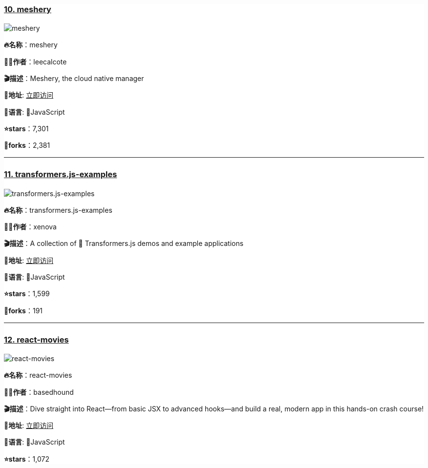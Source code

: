 
### [10. meshery](https://github.com//meshery/meshery) 

![meshery](https://s0.wp.com/mshots/v1/https://github.com//meshery/meshery?w=600&h=450) 

**🔥名称**：meshery 

**🧑‍💻作者**：leecalcote 

**🎬描述**：Meshery, the cloud native manager 

**🔗地址**: [立即访问](https://github.com//meshery/meshery) 

**👀语言**: 🔺JavaScript 

**⭐stars**：7,301 

**📍forks**：2,381 

--- 

### [11. transformers.js-examples](https://github.com//huggingface/transformers.js-examples) 

![transformers.js-examples](https://s0.wp.com/mshots/v1/https://github.com//huggingface/transformers.js-examples?w=600&h=450) 

**🔥名称**：transformers.js-examples 

**🧑‍💻作者**：xenova 

**🎬描述**：A collection of 🤗 Transformers.js demos and example applications 

**🔗地址**: [立即访问](https://github.com//huggingface/transformers.js-examples) 

**👀语言**: 🔺JavaScript 

**⭐stars**：1,599 

**📍forks**：191 

--- 

### [12. react-movies](https://github.com//adrianhajdin/react-movies) 

![react-movies](https://s0.wp.com/mshots/v1/https://github.com//adrianhajdin/react-movies?w=600&h=450) 

**🔥名称**：react-movies 

**🧑‍💻作者**：basedhound 

**🎬描述**：Dive straight into React—from basic JSX to advanced hooks—and build a real, modern app in this hands-on crash course! 

**🔗地址**: [立即访问](https://github.com//adrianhajdin/react-movies) 

**👀语言**: 🔺JavaScript 

**⭐stars**：1,072 
